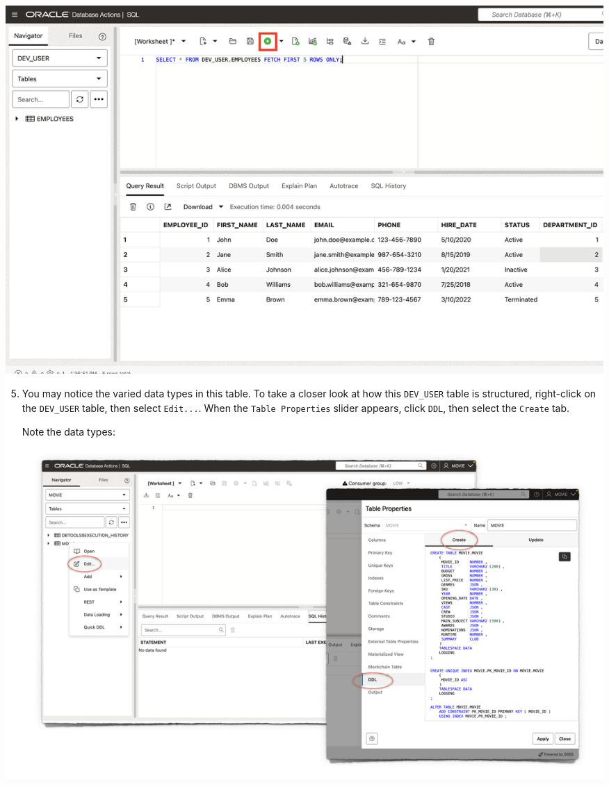    ![Reviewing the results.](images_sandbox/1-run-select-from-employees.png " ")

5. You may notice the varied data types in this table. To take a closer look at how this `DEV_USER` table is structured, right-click on the `DEV_USER` table, then select `Edit...`. When the `Table Properties` slider appears, click `DDL`, then select the `Create` tab.  

   Note the data types:

   ![Reviewing the DEV_USER table properties.](images_sandbox/workshop-presentation-four-dot-two.png " ")
